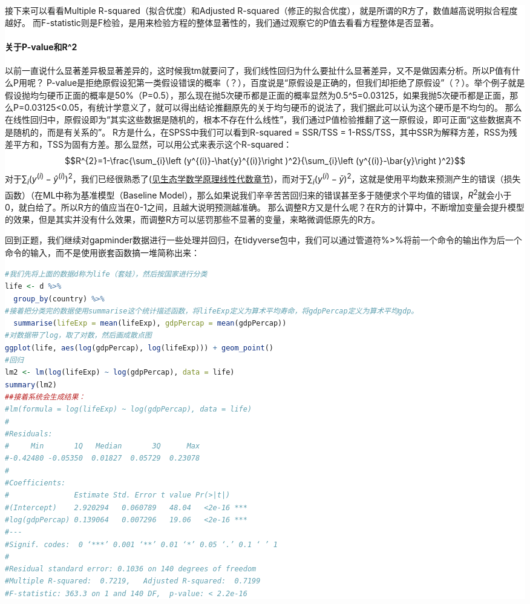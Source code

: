 接下来可以看看Multiple R-squared（拟合优度）和Adjusted R-squared（修正的拟合优度），就是所谓的R方了，数值越高说明拟合程度越好。
而F-statistic则是F检验，是用来检验方程的整体显著性的，我们通过观察它的P值去看看方程整体是否显著。
#### 关于P-value和R^2
以前一直说什么显著差异极显著差异的，这时候我tm就要问了，我们线性回归为什么要扯什么显著差异，又不是做因素分析。所以P值有什么P用呢？
P-value是拒绝原假设犯第一类假设错误的概率（？），百度说是“原假设是正确的，但我们却拒绝了原假设”（？）。举个例子就是假设抛均匀硬币正面的概率是50%（P=0.5），那么现在抛5次硬币都是正面的概率显然为0.5^5=0.03125，如果我抛5次硬币都是正面，那么P=0.03125<0.05，有统计学意义了，就可以得出结论推翻原先的关于均匀硬币的说法了，我们据此可以认为这个硬币是不均匀的。
那么在线性回归中，原假设即为“其实这些数据是随机的，根本不存在什么线性”，我们通过P值检验推翻了这一原假设，即可正面“这些数据真不是随机的，而是有关系的”。
R方是什么，在SPSS中我们可以看到R-squared = SSR/TSS = 1-RSS/TSS，其中SSR为解释方差，RSS为残差平方和，TSS为固有方差。那么显然，可以用公式来表示这个R-squared：
$$R^{2}=1-\frac{\sum_{i}\left (y^{(i)}-\hat{y}^{(i)}\right )^2}{\sum_{i}\left (y^{(i)}-\bar{y}\right )^2}$$
对于$\sum_{i}\left (y^{(i)}-\hat{y}^{(i)}\right )^2$，我们已经很熟悉了([见生态学数学原理线性代数章节](./MathPrinciples.md))，而对于$\sum_{i}\left (y^{(i)}-\bar{y}\right )^2$，这就是使用平均数来预测产生的错误（损失函数）（在ML中称为基准模型（Baseline Model），那么如果说我们辛辛苦苦回归来的错误甚至多于随便求个平均值的错误，$R^2$就会小于0，就白给了。所以R方的值应当在0-1之间，且越大说明预测越准确。
那么调整R方又是什么呢？在R方的计算中，不断增加变量会提升模型的效果，但是其实并没有什么效果，而调整R方可以惩罚那些不显著的变量，来略微调低原先的R方。

回到正题，我们继续对gapminder数据进行一些处理并回归，在tidyverse包中，我们可以通过管道符%>%将前一个命令的输出作为后一个命令的输入，而不是使用嵌套函数搞一堆简称出来：
```r {class=line-numbers}
#我们先将上面的数据d称为life（套娃），然后按国家进行分类
life <- d %>% 
  group_by(country) %>%
#接着把分类完的数据使用summarise这个统计描述函数，将lifeExp定义为算术平均寿命，将gdpPercap定义为算术平均gdp。
  summarise(lifeExp = mean(lifeExp), gdpPercap = mean(gdpPercap)) 
#对数据带了log，取了对数，然后画成散点图
ggplot(life, aes(log(gdpPercap), log(lifeExp))) + geom_point()
#回归
lm2 <- lm(log(lifeExp) ~ log(gdpPercap), data = life)
summary(lm2)
##接着系统会生成结果：
#lm(formula = log(lifeExp) ~ log(gdpPercap), data = life)
#
#Residuals:
#     Min       1Q   Median       3Q      Max 
#-0.42480 -0.05350  0.01827  0.05729  0.23078 
#
#Coefficients:
#               Estimate Std. Error t value Pr(>|t|)    
#(Intercept)    2.920294   0.060789   48.04   <2e-16 ***
#log(gdpPercap) 0.139064   0.007296   19.06   <2e-16 ***
#---
#Signif. codes:  0 ‘***’ 0.001 ‘**’ 0.01 ‘*’ 0.05 ‘.’ 0.1 ‘ ’ 1
#
#Residual standard error: 0.1036 on 140 degrees of freedom
#Multiple R-squared:  0.7219,	Adjusted R-squared:  0.7199 
#F-statistic: 363.3 on 1 and 140 DF,  p-value: < 2.2e-16
```